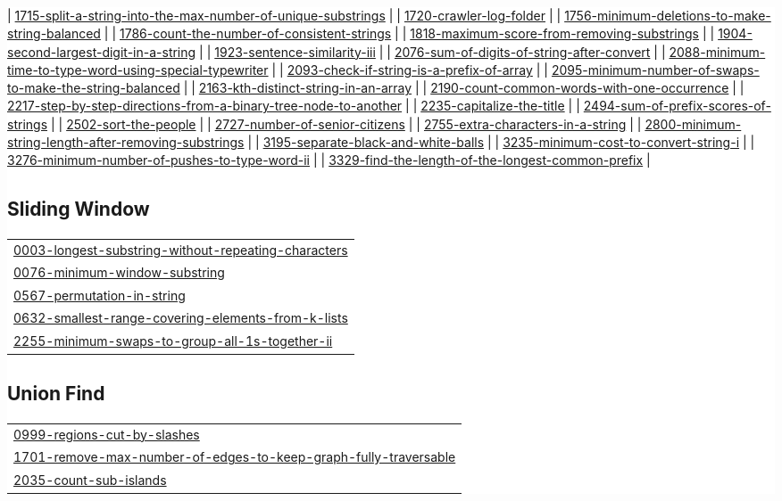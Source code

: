 | [1715-split-a-string-into-the-max-number-of-unique-substrings](https://github.com/Bhagyeshnand/LeetCode-Solutions/tree/master/1715-split-a-string-into-the-max-number-of-unique-substrings) |
| [1720-crawler-log-folder](https://github.com/Bhagyeshnand/LeetCode-Solutions/tree/master/1720-crawler-log-folder) |
| [1756-minimum-deletions-to-make-string-balanced](https://github.com/Bhagyeshnand/LeetCode-Solutions/tree/master/1756-minimum-deletions-to-make-string-balanced) |
| [1786-count-the-number-of-consistent-strings](https://github.com/Bhagyeshnand/LeetCode-Solutions/tree/master/1786-count-the-number-of-consistent-strings) |
| [1818-maximum-score-from-removing-substrings](https://github.com/Bhagyeshnand/LeetCode-Solutions/tree/master/1818-maximum-score-from-removing-substrings) |
| [1904-second-largest-digit-in-a-string](https://github.com/Bhagyeshnand/LeetCode-Solutions/tree/master/1904-second-largest-digit-in-a-string) |
| [1923-sentence-similarity-iii](https://github.com/Bhagyeshnand/LeetCode-Solutions/tree/master/1923-sentence-similarity-iii) |
| [2076-sum-of-digits-of-string-after-convert](https://github.com/Bhagyeshnand/LeetCode-Solutions/tree/master/2076-sum-of-digits-of-string-after-convert) |
| [2088-minimum-time-to-type-word-using-special-typewriter](https://github.com/Bhagyeshnand/LeetCode-Solutions/tree/master/2088-minimum-time-to-type-word-using-special-typewriter) |
| [2093-check-if-string-is-a-prefix-of-array](https://github.com/Bhagyeshnand/LeetCode-Solutions/tree/master/2093-check-if-string-is-a-prefix-of-array) |
| [2095-minimum-number-of-swaps-to-make-the-string-balanced](https://github.com/Bhagyeshnand/LeetCode-Solutions/tree/master/2095-minimum-number-of-swaps-to-make-the-string-balanced) |
| [2163-kth-distinct-string-in-an-array](https://github.com/Bhagyeshnand/LeetCode-Solutions/tree/master/2163-kth-distinct-string-in-an-array) |
| [2190-count-common-words-with-one-occurrence](https://github.com/Bhagyeshnand/LeetCode-Solutions/tree/master/2190-count-common-words-with-one-occurrence) |
| [2217-step-by-step-directions-from-a-binary-tree-node-to-another](https://github.com/Bhagyeshnand/LeetCode-Solutions/tree/master/2217-step-by-step-directions-from-a-binary-tree-node-to-another) |
| [2235-capitalize-the-title](https://github.com/Bhagyeshnand/LeetCode-Solutions/tree/master/2235-capitalize-the-title) |
| [2494-sum-of-prefix-scores-of-strings](https://github.com/Bhagyeshnand/LeetCode-Solutions/tree/master/2494-sum-of-prefix-scores-of-strings) |
| [2502-sort-the-people](https://github.com/Bhagyeshnand/LeetCode-Solutions/tree/master/2502-sort-the-people) |
| [2727-number-of-senior-citizens](https://github.com/Bhagyeshnand/LeetCode-Solutions/tree/master/2727-number-of-senior-citizens) |
| [2755-extra-characters-in-a-string](https://github.com/Bhagyeshnand/LeetCode-Solutions/tree/master/2755-extra-characters-in-a-string) |
| [2800-minimum-string-length-after-removing-substrings](https://github.com/Bhagyeshnand/LeetCode-Solutions/tree/master/2800-minimum-string-length-after-removing-substrings) |
| [3195-separate-black-and-white-balls](https://github.com/Bhagyeshnand/LeetCode-Solutions/tree/master/3195-separate-black-and-white-balls) |
| [3235-minimum-cost-to-convert-string-i](https://github.com/Bhagyeshnand/LeetCode-Solutions/tree/master/3235-minimum-cost-to-convert-string-i) |
| [3276-minimum-number-of-pushes-to-type-word-ii](https://github.com/Bhagyeshnand/LeetCode-Solutions/tree/master/3276-minimum-number-of-pushes-to-type-word-ii) |
| [3329-find-the-length-of-the-longest-common-prefix](https://github.com/Bhagyeshnand/LeetCode-Solutions/tree/master/3329-find-the-length-of-the-longest-common-prefix) |
## Sliding Window
|  |
| ------- |
| [0003-longest-substring-without-repeating-characters](https://github.com/Bhagyeshnand/LeetCode-Solutions/tree/master/0003-longest-substring-without-repeating-characters) |
| [0076-minimum-window-substring](https://github.com/Bhagyeshnand/LeetCode-Solutions/tree/master/0076-minimum-window-substring) |
| [0567-permutation-in-string](https://github.com/Bhagyeshnand/LeetCode-Solutions/tree/master/0567-permutation-in-string) |
| [0632-smallest-range-covering-elements-from-k-lists](https://github.com/Bhagyeshnand/LeetCode-Solutions/tree/master/0632-smallest-range-covering-elements-from-k-lists) |
| [2255-minimum-swaps-to-group-all-1s-together-ii](https://github.com/Bhagyeshnand/LeetCode-Solutions/tree/master/2255-minimum-swaps-to-group-all-1s-together-ii) |
## Union Find
|  |
| ------- |
| [0999-regions-cut-by-slashes](https://github.com/Bhagyeshnand/LeetCode-Solutions/tree/master/0999-regions-cut-by-slashes) |
| [1701-remove-max-number-of-edges-to-keep-graph-fully-traversable](https://github.com/Bhagyeshnand/LeetCode-Solutions/tree/master/1701-remove-max-number-of-edges-to-keep-graph-fully-traversable) |
| [2035-count-sub-islands](https://github.com/Bhagyeshnand/LeetCode-Solutions/tree/master/2035-count-sub-islands) |